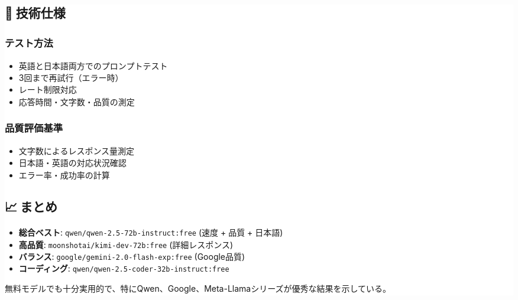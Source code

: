 ## 🔧 技術仕様

### テスト方法
- 英語と日本語両方でのプロンプトテスト
- 3回まで再試行（エラー時）
- レート制限対応
- 応答時間・文字数・品質の測定

### 品質評価基準
- 文字数によるレスポンス量測定
- 日本語・英語の対応状況確認
- エラー率・成功率の計算

## 📈 まとめ

- **総合ベスト**: `qwen/qwen-2.5-72b-instruct:free` (速度 + 品質 + 日本語)
- **高品質**: `moonshotai/kimi-dev-72b:free` (詳細レスポンス)  
- **バランス**: `google/gemini-2.0-flash-exp:free` (Google品質)
- **コーディング**: `qwen/qwen-2.5-coder-32b-instruct:free`

無料モデルでも十分実用的で、特にQwen、Google、Meta-Llamaシリーズが優秀な結果を示している。